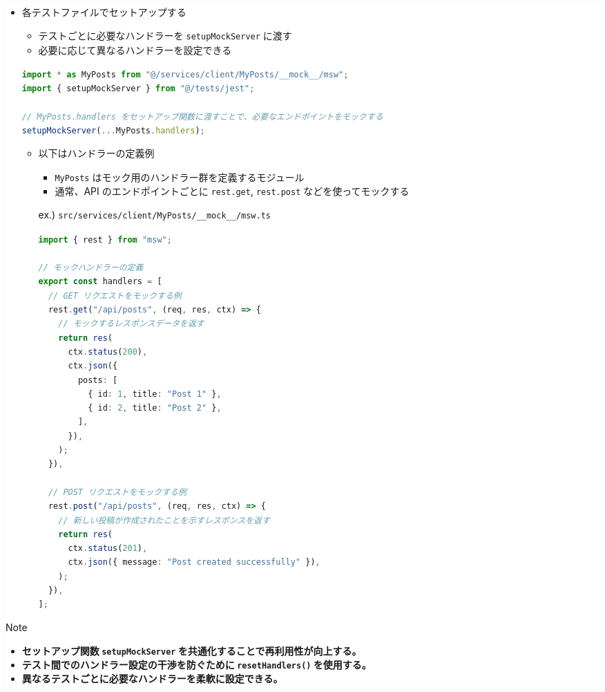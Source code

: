 - 各テストファイルでセットアップする

  - テストごとに必要なハンドラーを `setupMockServer` に渡す
  - 必要に応じて異なるハンドラーを設定できる

  ```ts
  import * as MyPosts from "@/services/client/MyPosts/__mock__/msw";
  import { setupMockServer } from "@/tests/jest";

  // MyPosts.handlers をセットアップ関数に渡すことで、必要なエンドポイントをモックする
  setupMockServer(...MyPosts.handlers);
  ```

  - 以下はハンドラーの定義例

    - `MyPosts` はモック用のハンドラー群を定義するモジュール
    - 通常、API のエンドポイントごとに `rest.get`, `rest.post` などを使ってモックする

    ex.) `src/services/client/MyPosts/__mock__/msw.ts`

    ```ts
    import { rest } from "msw";

    // モックハンドラーの定義
    export const handlers = [
      // GET リクエストをモックする例
      rest.get("/api/posts", (req, res, ctx) => {
        // モックするレスポンスデータを返す
        return res(
          ctx.status(200),
          ctx.json({
            posts: [
              { id: 1, title: "Post 1" },
              { id: 2, title: "Post 2" },
            ],
          }),
        );
      }),

      // POST リクエストをモックする例
      rest.post("/api/posts", (req, res, ctx) => {
        // 新しい投稿が作成されたことを示すレスポンスを返す
        return res(
          ctx.status(201),
          ctx.json({ message: "Post created successfully" }),
        );
      }),
    ];
    ```


> [!note]
> - **セットアップ関数 `setupMockServer` を共通化することで再利用性が向上する。**
> - **テスト間でのハンドラー設定の干渉を防ぐために `resetHandlers()` を使用する。**
> - **異なるテストごとに必要なハンドラーを柔軟に設定できる。**

